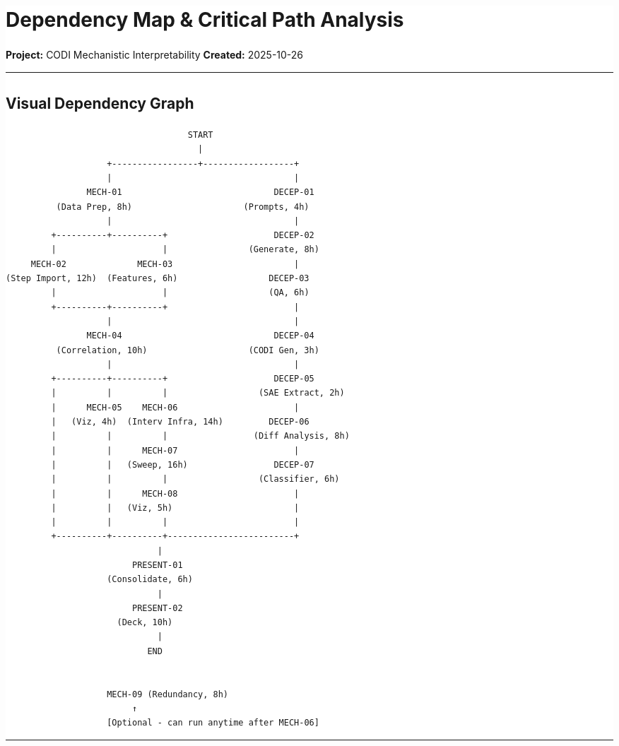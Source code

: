 # Dependency Map & Critical Path Analysis

**Project:** CODI Mechanistic Interpretability
**Created:** 2025-10-26

---

## Visual Dependency Graph

```
                                    START
                                      |
                    +-----------------+------------------+
                    |                                    |
                MECH-01                              DECEP-01
          (Data Prep, 8h)                      (Prompts, 4h)
                    |                                    |
         +----------+----------+                     DECEP-02
         |                     |                (Generate, 8h)
     MECH-02              MECH-03                        |
(Step Import, 12h)  (Features, 6h)                  DECEP-03
         |                     |                    (QA, 6h)
         +----------+----------+                         |
                    |                                    |
                MECH-04                              DECEP-04
          (Correlation, 10h)                    (CODI Gen, 3h)
                    |                                    |
         +----------+----------+                     DECEP-05
         |          |          |                  (SAE Extract, 2h)
         |      MECH-05    MECH-06                       |
         |   (Viz, 4h)  (Interv Infra, 14h)         DECEP-06
         |          |          |                 (Diff Analysis, 8h)
         |          |      MECH-07                       |
         |          |   (Sweep, 16h)                 DECEP-07
         |          |          |                  (Classifier, 6h)
         |          |      MECH-08                       |
         |          |   (Viz, 5h)                        |
         |          |          |                         |
         +----------+----------+-------------------------+
                              |
                         PRESENT-01
                    (Consolidate, 6h)
                              |
                         PRESENT-02
                      (Deck, 10h)
                              |
                            END


                    MECH-09 (Redundancy, 8h)
                         ↑
                    [Optional - can run anytime after MECH-06]
```

---